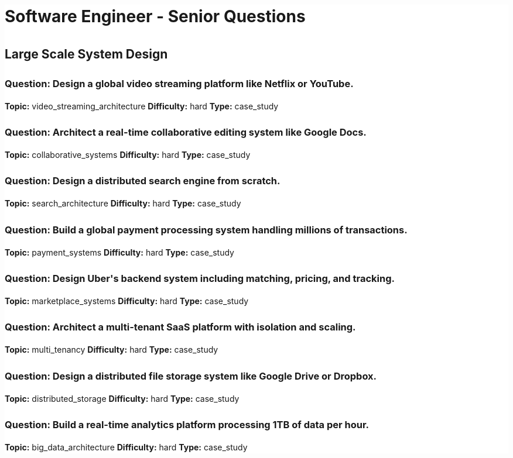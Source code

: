 # Software Engineer - Senior Questions

## Large Scale System Design

### Question: Design a global video streaming platform like Netflix or YouTube.
**Topic:** video_streaming_architecture
**Difficulty:** hard
**Type:** case_study

### Question: Architect a real-time collaborative editing system like Google Docs.
**Topic:** collaborative_systems
**Difficulty:** hard
**Type:** case_study

### Question: Design a distributed search engine from scratch.
**Topic:** search_architecture
**Difficulty:** hard
**Type:** case_study

### Question: Build a global payment processing system handling millions of transactions.
**Topic:** payment_systems
**Difficulty:** hard
**Type:** case_study

### Question: Design Uber's backend system including matching, pricing, and tracking.
**Topic:** marketplace_systems
**Difficulty:** hard
**Type:** case_study

### Question: Architect a multi-tenant SaaS platform with isolation and scaling.
**Topic:** multi_tenancy
**Difficulty:** hard
**Type:** case_study

### Question: Design a distributed file storage system like Google Drive or Dropbox.
**Topic:** distributed_storage
**Difficulty:** hard
**Type:** case_study

### Question: Build a real-time analytics platform processing 1TB of data per hour.
**Topic:** big_data_architecture
**Difficulty:** hard
**Type:** case_study
